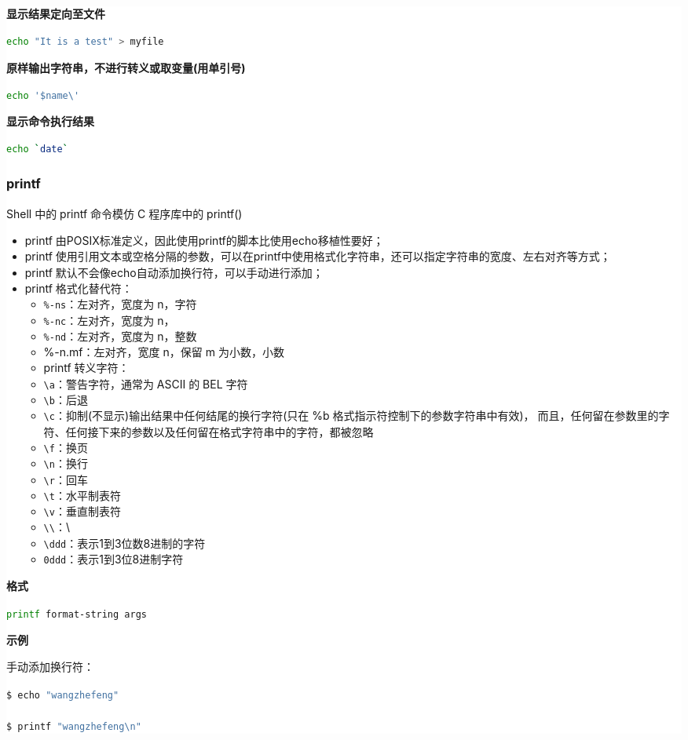 **显示结果定向至文件**

```bash
echo "It is a test" > myfile
```

**原样输出字符串，不进行转义或取变量(用单引号)**

```bash
echo '$name\'
```

**显示命令执行结果**

```bash
echo `date`
```

### printf

Shell 中的 printf 命令模仿 C 程序库中的 printf() 

- printf 由POSIX标准定义，因此使用printf的脚本比使用echo移植性要好；
- printf 使用引用文本或空格分隔的参数，可以在printf中使用格式化字符串，还可以指定字符串的宽度、左右对齐等方式；
- printf 默认不会像echo自动添加换行符，可以手动进行添加；
- printf 格式化替代符：
    - `%-ns`：左对齐，宽度为 n，字符
    - `%-nc`：左对齐，宽度为 n，
    - `%-nd`：左对齐，宽度为 n，整数
    - %-n.mf：左对齐，宽度 n，保留 m 为小数，小数
    - printf 转义字符：
    - `\a`：警告字符，通常为 ASCII 的 BEL 字符
    - `\b`：后退
    - `\c`：抑制(不显示)输出结果中任何结尾的换行字符(只在 %b 格式指示符控制下的参数字符串中有效)，
      而且，任何留在参数里的字符、任何接下来的参数以及任何留在格式字符串中的字符，都被忽略
    - `\f`：换页
    - `\n`：换行
    - `\r`：回车
    - `\t`：水平制表符
    - `\v`：垂直制表符
    - `\\`：\\
    - `\ddd`：表示1到3位数8进制的字符
    - `0ddd`：表示1到3位8进制字符

**格式**

```bash
printf format-string args
```

**示例**

手动添加换行符：

```bash
$ echo "wangzhefeng"

$ printf "wangzhefeng\n"
```
